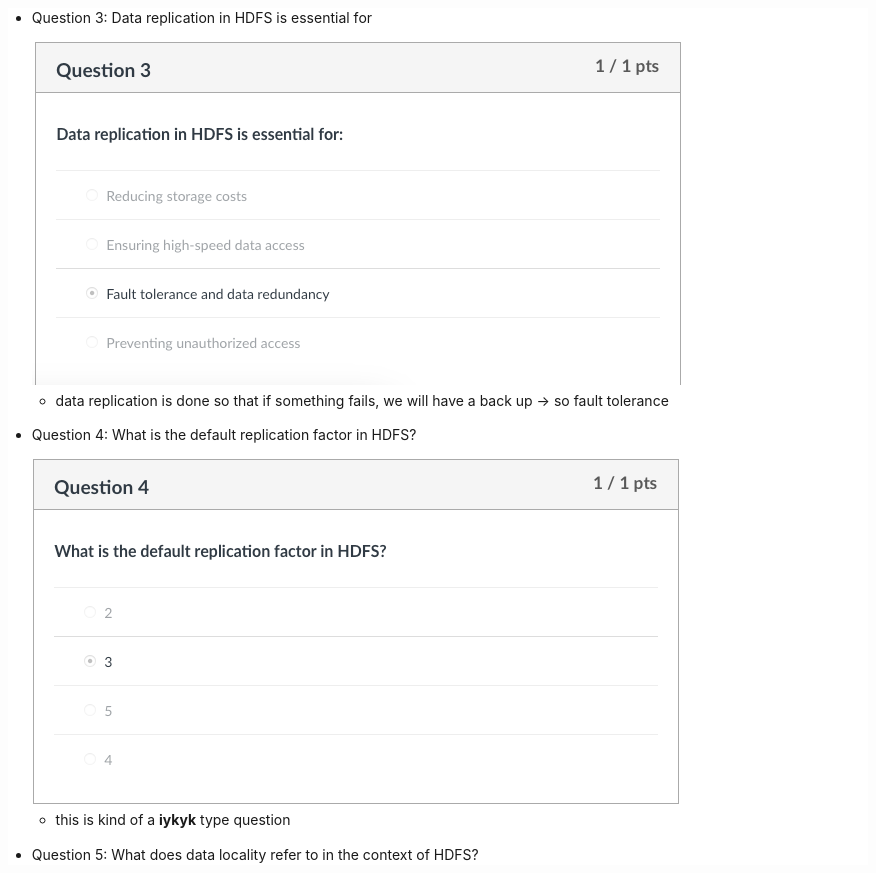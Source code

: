 - Question 3: Data replication in HDFS is essential for

  <img src="pictures/image-20231101165557379.png" alt="image-20231101165557379" style="zoom:100%;" /> 

  - data replication is done so that if something fails, we will have a back up &rightarrow; so fault tolerance

- Question 4: What is the default replication factor in HDFS?

  <img src="pictures/image-20231101165624510.png" alt="image-20231101165624510" style="zoom:100%;" />  

  - this is kind of a **iykyk** type question

- Question 5: What does data locality refer to in the context of HDFS?
